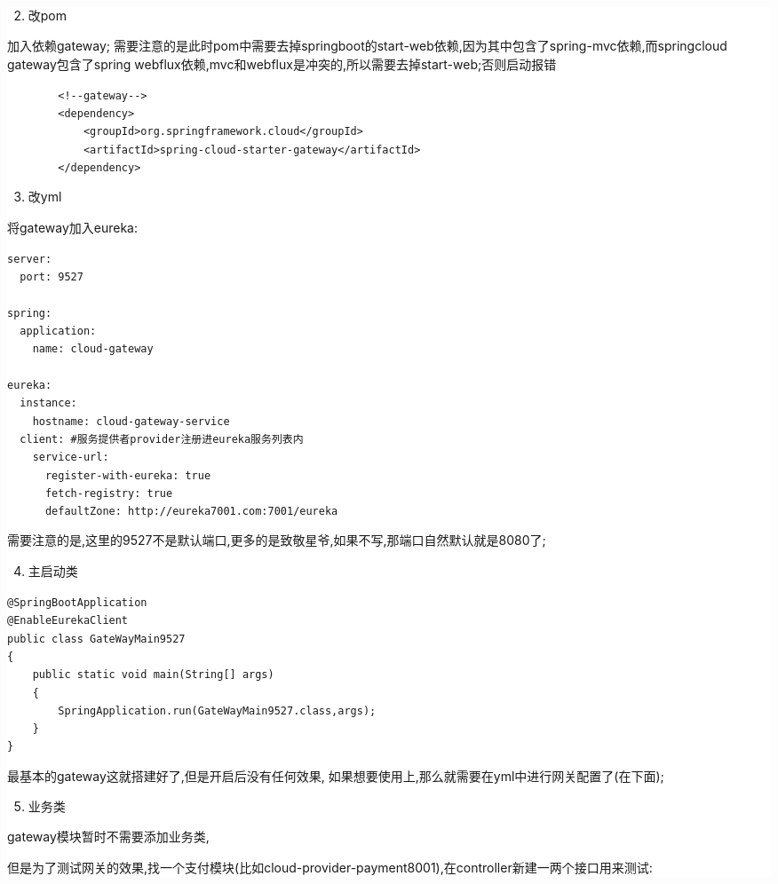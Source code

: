 2) 改pom

加入依赖gateway; 需要注意的是此时pom中需要去掉springboot的start-web依赖,因为其中包含了spring-mvc依赖,而springcloud gateway包含了spring webflux依赖,mvc和webflux是冲突的,所以需要去掉start-web;否则启动报错

```
        <!--gateway-->
        <dependency>
            <groupId>org.springframework.cloud</groupId>
            <artifactId>spring-cloud-starter-gateway</artifactId>
        </dependency>
```

3) 改yml

将gateway加入eureka:

```
server:
  port: 9527

spring:
  application:
    name: cloud-gateway

eureka:
  instance:
    hostname: cloud-gateway-service
  client: #服务提供者provider注册进eureka服务列表内
    service-url:
      register-with-eureka: true
      fetch-registry: true
      defaultZone: http://eureka7001.com:7001/eureka
```

需要注意的是,这里的9527不是默认端口,更多的是致敬星爷,如果不写,那端口自然默认就是8080了;

4) 主启动类

```
@SpringBootApplication
@EnableEurekaClient
public class GateWayMain9527
{
    public static void main(String[] args)
    {
        SpringApplication.run(GateWayMain9527.class,args);
    }
}
```

最基本的gateway这就搭建好了,但是开启后没有任何效果, 如果想要使用上,那么就需要在yml中进行网关配置了(在下面);

5) 业务类

gateway模块暂时不需要添加业务类,

但是为了测试网关的效果,找一个支付模块(比如cloud-provider-payment8001),在controller新建一两个接口用来测试:
